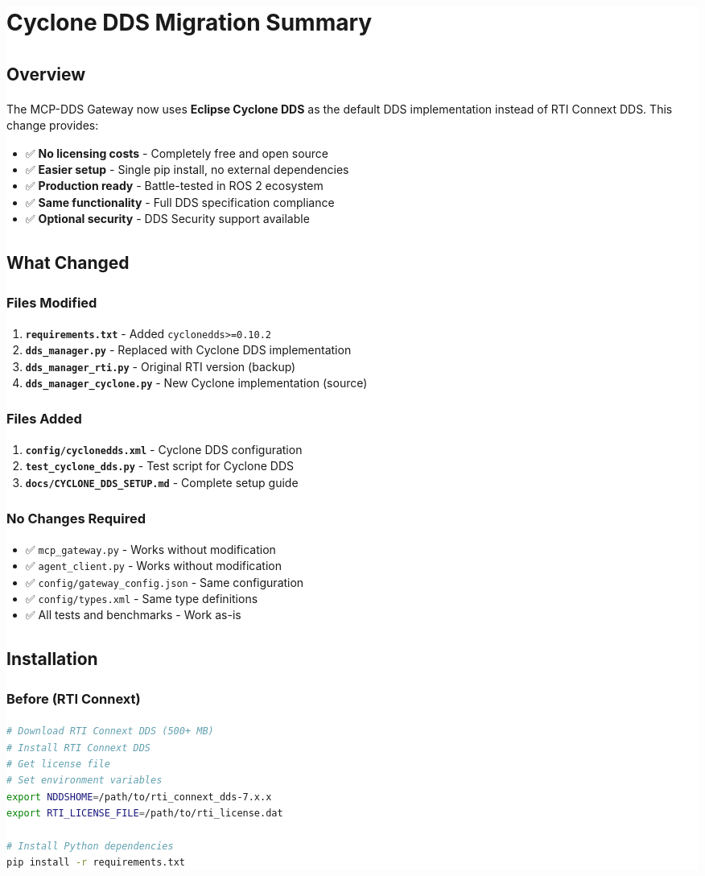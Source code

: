 # Cyclone DDS Migration Summary

## Overview

The MCP-DDS Gateway now uses **Eclipse Cyclone DDS** as the default DDS implementation instead of RTI Connext DDS. This change provides:

- ✅ **No licensing costs** - Completely free and open source
- ✅ **Easier setup** - Single pip install, no external dependencies
- ✅ **Production ready** - Battle-tested in ROS 2 ecosystem
- ✅ **Same functionality** - Full DDS specification compliance
- ✅ **Optional security** - DDS Security support available

## What Changed

### Files Modified

1. **`requirements.txt`** - Added `cyclonedds>=0.10.2`
2. **`dds_manager.py`** - Replaced with Cyclone DDS implementation
3. **`dds_manager_rti.py`** - Original RTI version (backup)
4. **`dds_manager_cyclone.py`** - New Cyclone implementation (source)

### Files Added

1. **`config/cyclonedds.xml`** - Cyclone DDS configuration
2. **`test_cyclone_dds.py`** - Test script for Cyclone DDS
3. **`docs/CYCLONE_DDS_SETUP.md`** - Complete setup guide

### No Changes Required

- ✅ `mcp_gateway.py` - Works without modification
- ✅ `agent_client.py` - Works without modification
- ✅ `config/gateway_config.json` - Same configuration
- ✅ `config/types.xml` - Same type definitions
- ✅ All tests and benchmarks - Work as-is

## Installation

### Before (RTI Connext)

```bash
# Download RTI Connext DDS (500+ MB)
# Install RTI Connext DDS
# Get license file
# Set environment variables
export NDDSHOME=/path/to/rti_connext_dds-7.x.x
export RTI_LICENSE_FILE=/path/to/rti_license.dat

# Install Python dependencies
pip install -r requirements.txt
```
